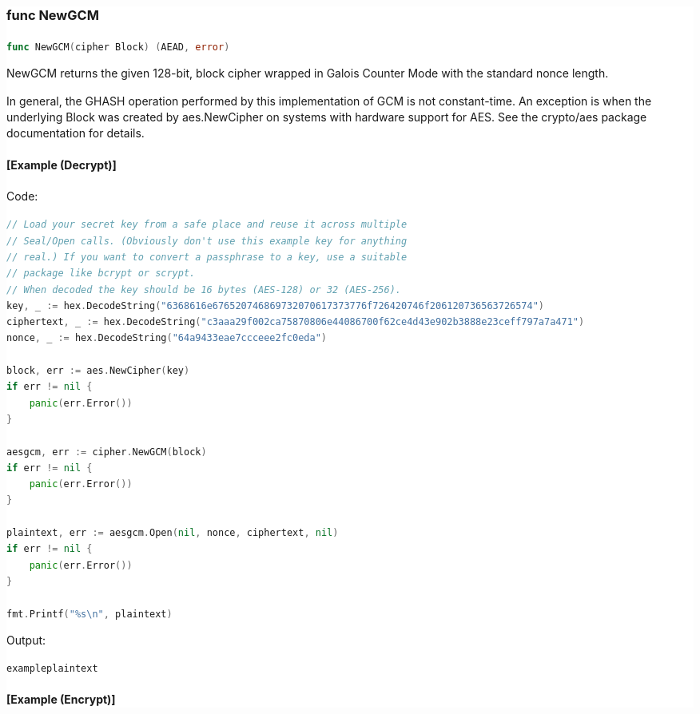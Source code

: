 ### func NewGCM 

```go
func NewGCM(cipher Block) (AEAD, error)
```

NewGCM returns the given 128-bit, block cipher wrapped in Galois Counter
Mode with the standard nonce length.

In general, the GHASH operation performed by this implementation of GCM
is not constant-time. An exception is when the underlying Block was
created by aes.NewCipher on systems with hardware support for AES. See
the crypto/aes package documentation for details.

#### [Example (Decrypt)]

Code:

```go
// Load your secret key from a safe place and reuse it across multiple
// Seal/Open calls. (Obviously don't use this example key for anything
// real.) If you want to convert a passphrase to a key, use a suitable
// package like bcrypt or scrypt.
// When decoded the key should be 16 bytes (AES-128) or 32 (AES-256).
key, _ := hex.DecodeString("6368616e676520746869732070617373776f726420746f206120736563726574")
ciphertext, _ := hex.DecodeString("c3aaa29f002ca75870806e44086700f62ce4d43e902b3888e23ceff797a7a471")
nonce, _ := hex.DecodeString("64a9433eae7ccceee2fc0eda")

block, err := aes.NewCipher(key)
if err != nil {
    panic(err.Error())
}

aesgcm, err := cipher.NewGCM(block)
if err != nil {
    panic(err.Error())
}

plaintext, err := aesgcm.Open(nil, nonce, ciphertext, nil)
if err != nil {
    panic(err.Error())
}

fmt.Printf("%s\n", plaintext)
```

Output:

```go
exampleplaintext
```

#### [Example (Encrypt)]
